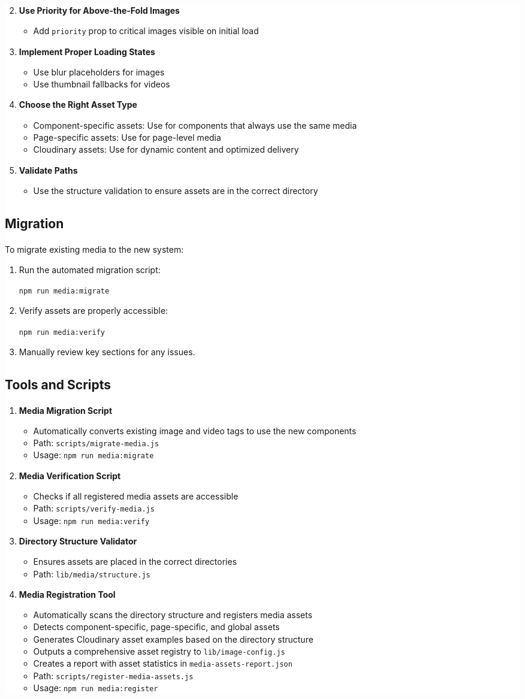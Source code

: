 2. **Use Priority for Above-the-Fold Images**
   - Add `priority` prop to critical images visible on initial load

3. **Implement Proper Loading States**
   - Use blur placeholders for images
   - Use thumbnail fallbacks for videos

4. **Choose the Right Asset Type**
   - Component-specific assets: Use for components that always use the same media
   - Page-specific assets: Use for page-level media
   - Cloudinary assets: Use for dynamic content and optimized delivery

5. **Validate Paths**
   - Use the structure validation to ensure assets are in the correct directory

## Migration

To migrate existing media to the new system:

1. Run the automated migration script:
   ```bash
   npm run media:migrate
   ```

2. Verify assets are properly accessible:
   ```bash
   npm run media:verify
   ```

3. Manually review key sections for any issues.

## Tools and Scripts

1. **Media Migration Script**
   - Automatically converts existing image and video tags to use the new components
   - Path: `scripts/migrate-media.js`
   - Usage: `npm run media:migrate`

2. **Media Verification Script**
   - Checks if all registered media assets are accessible
   - Path: `scripts/verify-media.js`
   - Usage: `npm run media:verify`

3. **Directory Structure Validator**
   - Ensures assets are placed in the correct directories
   - Path: `lib/media/structure.js`

4. **Media Registration Tool**
   - Automatically scans the directory structure and registers media assets
   - Detects component-specific, page-specific, and global assets
   - Generates Cloudinary asset examples based on the directory structure
   - Outputs a comprehensive asset registry to `lib/image-config.js`
   - Creates a report with asset statistics in `media-assets-report.json`
   - Path: `scripts/register-media-assets.js`
   - Usage: `npm run media:register`
